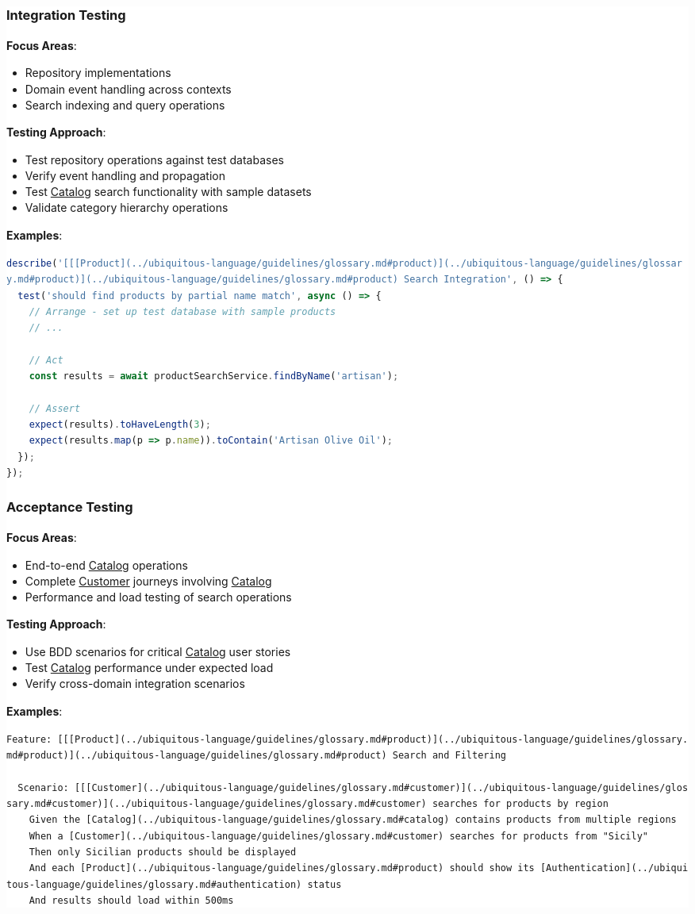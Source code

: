 ### Integration Testing

**Focus Areas**:
- Repository implementations
- Domain event handling across contexts
- Search indexing and query operations

**Testing Approach**:
- Test repository operations against test databases
- Verify event handling and propagation
- Test [Catalog](../ubiquitous-language/guidelines/glossary.md#catalog) search functionality with sample datasets
- Validate category hierarchy operations

**Examples**:
```typescript
describe('[[[Product](../ubiquitous-language/guidelines/glossary.md#product)](../ubiquitous-language/guidelines/glossary.md#product)](../ubiquitous-language/guidelines/glossary.md#product) Search Integration', () => {
  test('should find products by partial name match', async () => {
    // Arrange - set up test database with sample products
    // ...
    
    // Act
    const results = await productSearchService.findByName('artisan');
    
    // Assert
    expect(results).toHaveLength(3);
    expect(results.map(p => p.name)).toContain('Artisan Olive Oil');
  });
});
```

### Acceptance Testing

**Focus Areas**:
- End-to-end [Catalog](../ubiquitous-language/guidelines/glossary.md#catalog) operations
- Complete [Customer](../ubiquitous-language/guidelines/glossary.md#customer) journeys involving [Catalog](../ubiquitous-language/guidelines/glossary.md#catalog)
- Performance and load testing of search operations

**Testing Approach**:
- Use BDD scenarios for critical [Catalog](../ubiquitous-language/guidelines/glossary.md#catalog) user stories
- Test [Catalog](../ubiquitous-language/guidelines/glossary.md#catalog) performance under expected load
- Verify cross-domain integration scenarios

**Examples**:
```gherkin
Feature: [[[Product](../ubiquitous-language/guidelines/glossary.md#product)](../ubiquitous-language/guidelines/glossary.md#product)](../ubiquitous-language/guidelines/glossary.md#product) Search and Filtering

  Scenario: [[[Customer](../ubiquitous-language/guidelines/glossary.md#customer)](../ubiquitous-language/guidelines/glossary.md#customer)](../ubiquitous-language/guidelines/glossary.md#customer) searches for products by region
    Given the [Catalog](../ubiquitous-language/guidelines/glossary.md#catalog) contains products from multiple regions
    When a [Customer](../ubiquitous-language/guidelines/glossary.md#customer) searches for products from "Sicily"
    Then only Sicilian products should be displayed
    And each [Product](../ubiquitous-language/guidelines/glossary.md#product) should show its [Authentication](../ubiquitous-language/guidelines/glossary.md#authentication) status
    And results should load within 500ms
```
